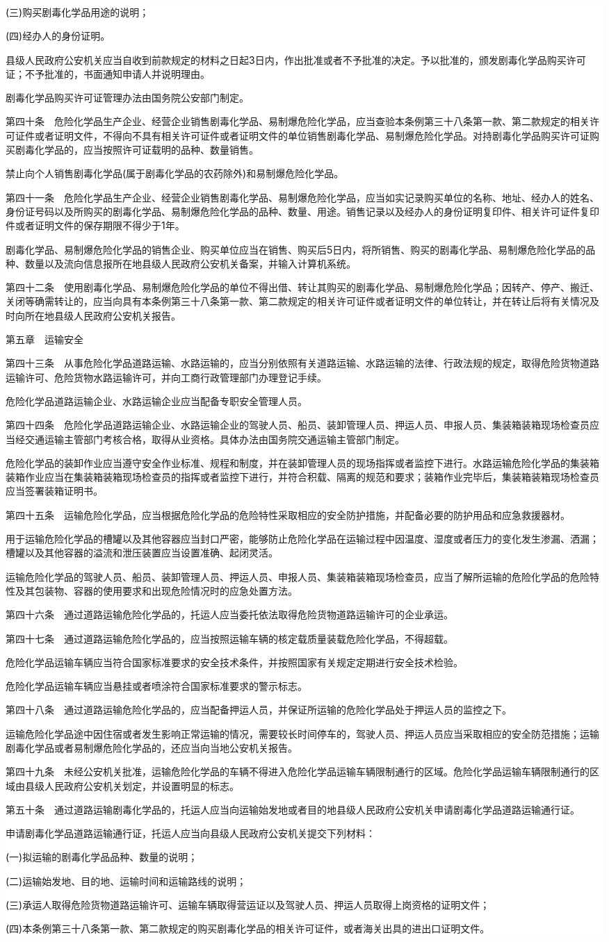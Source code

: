 (三)购买剧毒化学品用途的说明；

(四)经办人的身份证明。

县级人民政府公安机关应当自收到前款规定的材料之日起3日内，作出批准或者不予批准的决定。予以批准的，颁发剧毒化学品购买许可证；不予批准的，书面通知申请人并说明理由。

剧毒化学品购买许可证管理办法由国务院公安部门制定。

第四十条　危险化学品生产企业、经营企业销售剧毒化学品、易制爆危险化学品，应当查验本条例第三十八条第一款、第二款规定的相关许可证件或者证明文件，不得向不具有相关许可证件或者证明文件的单位销售剧毒化学品、易制爆危险化学品。对持剧毒化学品购买许可证购买剧毒化学品的，应当按照许可证载明的品种、数量销售。

禁止向个人销售剧毒化学品(属于剧毒化学品的农药除外)和易制爆危险化学品。

第四十一条　危险化学品生产企业、经营企业销售剧毒化学品、易制爆危险化学品，应当如实记录购买单位的名称、地址、经办人的姓名、身份证号码以及所购买的剧毒化学品、易制爆危险化学品的品种、数量、用途。销售记录以及经办人的身份证明复印件、相关许可证件复印件或者证明文件的保存期限不得少于1年。

剧毒化学品、易制爆危险化学品的销售企业、购买单位应当在销售、购买后5日内，将所销售、购买的剧毒化学品、易制爆危险化学品的品种、数量以及流向信息报所在地县级人民政府公安机关备案，并输入计算机系统。

第四十二条　使用剧毒化学品、易制爆危险化学品的单位不得出借、转让其购买的剧毒化学品、易制爆危险化学品；因转产、停产、搬迁、关闭等确需转让的，应当向具有本条例第三十八条第一款、第二款规定的相关许可证件或者证明文件的单位转让，并在转让后将有关情况及时向所在地县级人民政府公安机关报告。

第五章　运输安全

第四十三条　从事危险化学品道路运输、水路运输的，应当分别依照有关道路运输、水路运输的法律、行政法规的规定，取得危险货物道路运输许可、危险货物水路运输许可，并向工商行政管理部门办理登记手续。

危险化学品道路运输企业、水路运输企业应当配备专职安全管理人员。

第四十四条　危险化学品道路运输企业、水路运输企业的驾驶人员、船员、装卸管理人员、押运人员、申报人员、集装箱装箱现场检查员应当经交通运输主管部门考核合格，取得从业资格。具体办法由国务院交通运输主管部门制定。

危险化学品的装卸作业应当遵守安全作业标准、规程和制度，并在装卸管理人员的现场指挥或者监控下进行。水路运输危险化学品的集装箱装箱作业应当在集装箱装箱现场检查员的指挥或者监控下进行，并符合积载、隔离的规范和要求；装箱作业完毕后，集装箱装箱现场检查员应当签署装箱证明书。

第四十五条　运输危险化学品，应当根据危险化学品的危险特性采取相应的安全防护措施，并配备必要的防护用品和应急救援器材。

用于运输危险化学品的槽罐以及其他容器应当封口严密，能够防止危险化学品在运输过程中因温度、湿度或者压力的变化发生渗漏、洒漏；槽罐以及其他容器的溢流和泄压装置应当设置准确、起闭灵活。

运输危险化学品的驾驶人员、船员、装卸管理人员、押运人员、申报人员、集装箱装箱现场检查员，应当了解所运输的危险化学品的危险特性及其包装物、容器的使用要求和出现危险情况时的应急处置方法。

第四十六条　通过道路运输危险化学品的，托运人应当委托依法取得危险货物道路运输许可的企业承运。

第四十七条　通过道路运输危险化学品的，应当按照运输车辆的核定载质量装载危险化学品，不得超载。

危险化学品运输车辆应当符合国家标准要求的安全技术条件，并按照国家有关规定定期进行安全技术检验。

危险化学品运输车辆应当悬挂或者喷涂符合国家标准要求的警示标志。

第四十八条　通过道路运输危险化学品的，应当配备押运人员，并保证所运输的危险化学品处于押运人员的监控之下。

运输危险化学品途中因住宿或者发生影响正常运输的情况，需要较长时间停车的，驾驶人员、押运人员应当采取相应的安全防范措施；运输剧毒化学品或者易制爆危险化学品的，还应当向当地公安机关报告。

第四十九条　未经公安机关批准，运输危险化学品的车辆不得进入危险化学品运输车辆限制通行的区域。危险化学品运输车辆限制通行的区域由县级人民政府公安机关划定，并设置明显的标志。

第五十条　通过道路运输剧毒化学品的，托运人应当向运输始发地或者目的地县级人民政府公安机关申请剧毒化学品道路运输通行证。

申请剧毒化学品道路运输通行证，托运人应当向县级人民政府公安机关提交下列材料：

(一)拟运输的剧毒化学品品种、数量的说明；

(二)运输始发地、目的地、运输时间和运输路线的说明；

(三)承运人取得危险货物道路运输许可、运输车辆取得营运证以及驾驶人员、押运人员取得上岗资格的证明文件；

(四)本条例第三十八条第一款、第二款规定的购买剧毒化学品的相关许可证件，或者海关出具的进出口证明文件。
